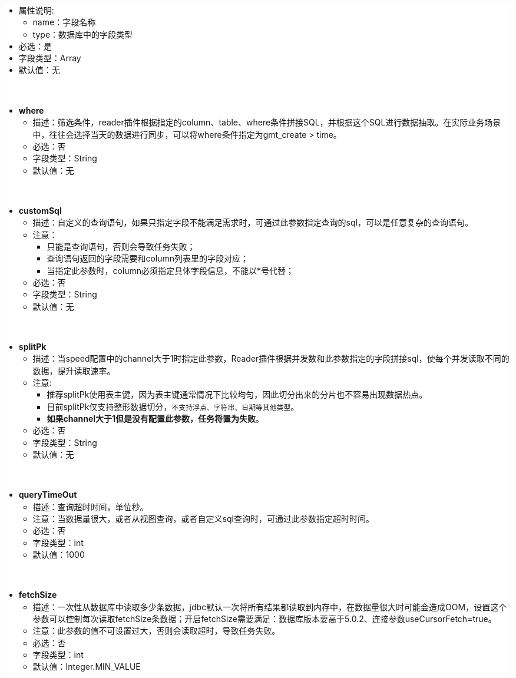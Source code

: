 
- 属性说明:
    - name：字段名称
    - type：数据库中的字段类型
- 必选：是
- 字段类型：Array
- 默认值：无

<br/>

- **where**
    - 描述：筛选条件，reader插件根据指定的column、table、where条件拼接SQL，并根据这个SQL进行数据抽取。在实际业务场景中，往往会选择当天的数据进行同步，可以将where条件指定为gmt_create > time。
    - 必选：否
    - 字段类型：String
    - 默认值：无

<br/>

- **customSql**
    - 描述：自定义的查询语句，如果只指定字段不能满足需求时，可通过此参数指定查询的sql，可以是任意复杂的查询语句。
    - 注意：
        - 只能是查询语句，否则会导致任务失败；
        - 查询语句返回的字段需要和column列表里的字段对应；
        - 当指定此参数时，column必须指定具体字段信息，不能以*号代替；
    - 必选：否
    - 字段类型：String
    - 默认值：无

<br/>


- **splitPk**
    - 描述：当speed配置中的channel大于1时指定此参数，Reader插件根据并发数和此参数指定的字段拼接sql，使每个并发读取不同的数据，提升读取速率。
    - 注意:
        - 推荐splitPk使用表主键，因为表主键通常情况下比较均匀，因此切分出来的分片也不容易出现数据热点。
        - 目前splitPk仅支持整形数据切分，`不支持浮点、字符串、日期等其他类型`。
        - **如果channel大于1但是没有配置此参数，任务将置为失败**。
    - 必选：否
    - 字段类型：String
    - 默认值：无

<br/>

- **queryTimeOut**
    - 描述：查询超时时间，单位秒。
    - 注意：当数据量很大，或者从视图查询，或者自定义sql查询时，可通过此参数指定超时时间。
    - 必选：否
    - 字段类型：int
    - 默认值：1000

<br/>

- **fetchSize**
    - 描述：一次性从数据库中读取多少条数据，jdbc默认一次将所有结果都读取到内存中，在数据量很大时可能会造成OOM，设置这个参数可以控制每次读取fetchSize条数据；开启fetchSize需要满足：数据库版本要高于5.0.2、连接参数useCursorFetch=true。
    - 注意：此参数的值不可设置过大，否则会读取超时，导致任务失败。
    - 必选：否
    - 字段类型：int
    - 默认值：Integer.MIN_VALUE
